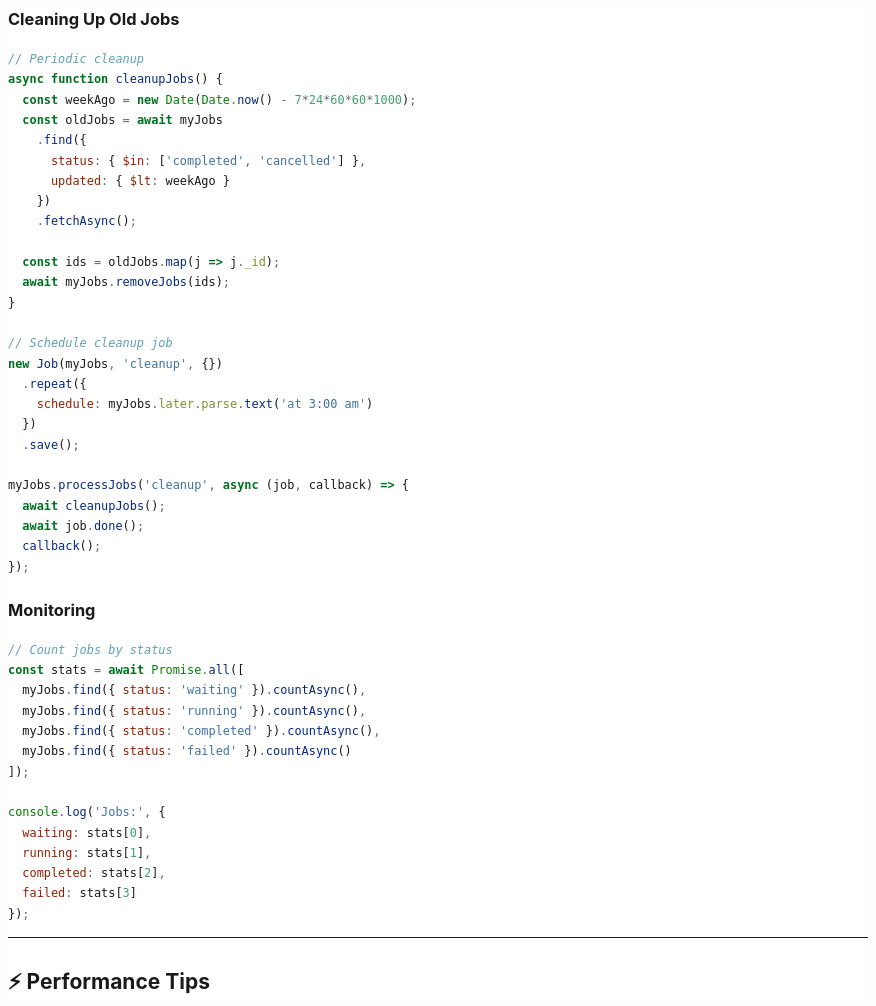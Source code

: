 ### Cleaning Up Old Jobs

```javascript
// Periodic cleanup
async function cleanupJobs() {
  const weekAgo = new Date(Date.now() - 7*24*60*60*1000);
  const oldJobs = await myJobs
    .find({
      status: { $in: ['completed', 'cancelled'] },
      updated: { $lt: weekAgo }
    })
    .fetchAsync();
  
  const ids = oldJobs.map(j => j._id);
  await myJobs.removeJobs(ids);
}

// Schedule cleanup job
new Job(myJobs, 'cleanup', {})
  .repeat({
    schedule: myJobs.later.parse.text('at 3:00 am')
  })
  .save();

myJobs.processJobs('cleanup', async (job, callback) => {
  await cleanupJobs();
  await job.done();
  callback();
});
```

### Monitoring

```javascript
// Count jobs by status
const stats = await Promise.all([
  myJobs.find({ status: 'waiting' }).countAsync(),
  myJobs.find({ status: 'running' }).countAsync(),
  myJobs.find({ status: 'completed' }).countAsync(),
  myJobs.find({ status: 'failed' }).countAsync()
]);

console.log('Jobs:', {
  waiting: stats[0],
  running: stats[1],
  completed: stats[2],
  failed: stats[3]
});
```

---

## ⚡ Performance Tips
